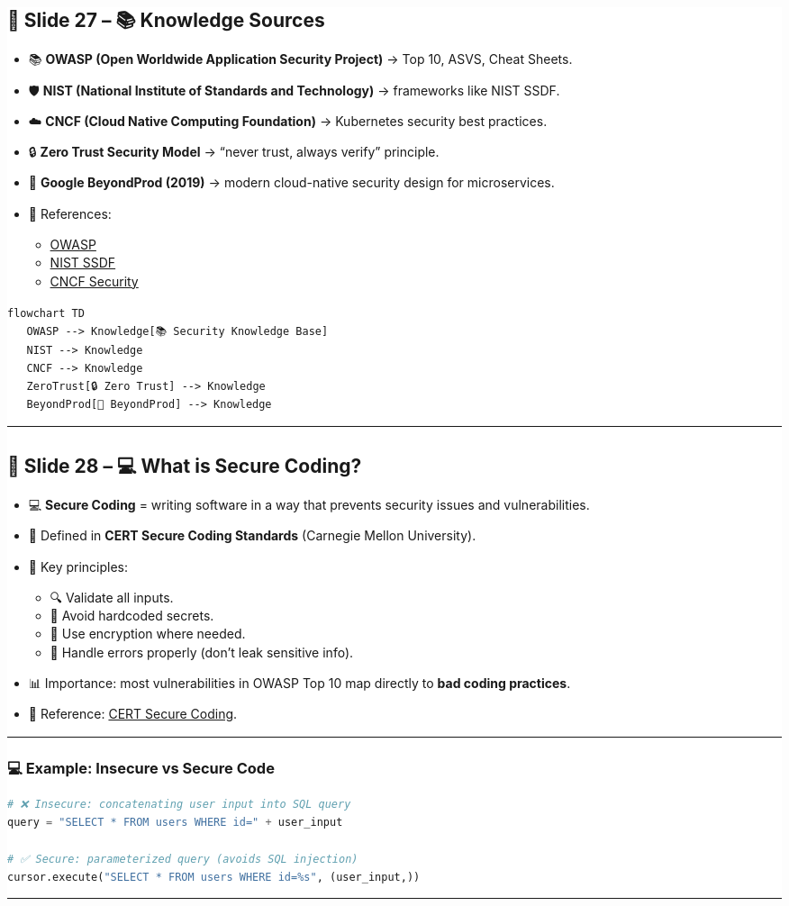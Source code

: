 
## 📍 Slide 27 – 📚 Knowledge Sources

* 📚 **OWASP (Open Worldwide Application Security Project)** → Top 10, ASVS, Cheat Sheets.
* 🛡️ **NIST (National Institute of Standards and Technology)** → frameworks like NIST SSDF.
* ☁️ **CNCF (Cloud Native Computing Foundation)** → Kubernetes security best practices.
* 🔒 **Zero Trust Security Model** → “never trust, always verify” principle.
* 🏢 **Google BeyondProd (2019)** → modern cloud-native security design for microservices.
* 🔗 References:

  * [OWASP](https://owasp.org/)
  * [NIST SSDF](https://csrc.nist.gov/projects/ssdf)
  * [CNCF Security](https://www.cncf.io/)

```mermaid
flowchart TD
   OWASP --> Knowledge[📚 Security Knowledge Base]
   NIST --> Knowledge
   CNCF --> Knowledge
   ZeroTrust[🔒 Zero Trust] --> Knowledge
   BeyondProd[🏢 BeyondProd] --> Knowledge
```

---

## 📍 Slide 28 – 💻 What is Secure Coding?

* 💻 **Secure Coding** = writing software in a way that prevents security issues and vulnerabilities.
* 📖 Defined in **CERT Secure Coding Standards** (Carnegie Mellon University).
* 🧩 Key principles:

  * 🔍 Validate all inputs.
  * 🧹 Avoid hardcoded secrets.
  * 🔐 Use encryption where needed.
  * 🧯 Handle errors properly (don’t leak sensitive info).
* 📊 Importance: most vulnerabilities in OWASP Top 10 map directly to **bad coding practices**.
* 🔗 Reference: [CERT Secure Coding](https://wiki.sei.cmu.edu/confluence/display/seccode/SEI+CERT+Coding+Standards).

---

### 💻 Example: Insecure vs Secure Code

```python
# ❌ Insecure: concatenating user input into SQL query
query = "SELECT * FROM users WHERE id=" + user_input

# ✅ Secure: parameterized query (avoids SQL injection)
cursor.execute("SELECT * FROM users WHERE id=%s", (user_input,))
```

---
